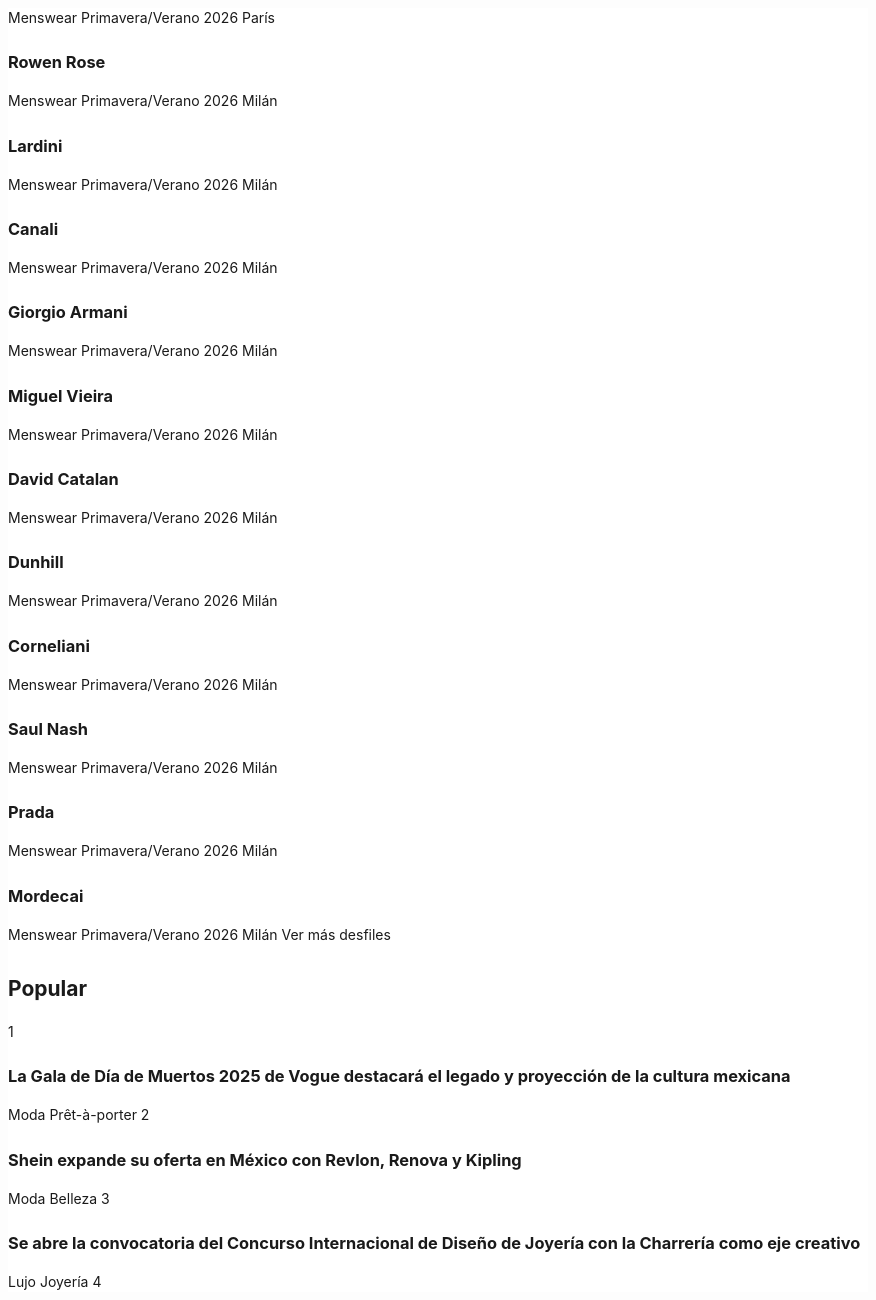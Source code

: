 Menswear 
Primavera/Verano 2026 París 
### Rowen Rose
Menswear 
Primavera/Verano 2026 Milán 
### Lardini
Menswear 
Primavera/Verano 2026 Milán 
### Canali
Menswear 
Primavera/Verano 2026 Milán 
### Giorgio Armani
Menswear 
Primavera/Verano 2026 Milán 
### Miguel Vieira
Menswear 
Primavera/Verano 2026 Milán 
### David Catalan
Menswear 
Primavera/Verano 2026 Milán 
### Dunhill
Menswear 
Primavera/Verano 2026 Milán 
### Corneliani
Menswear 
Primavera/Verano 2026 Milán 
### Saul Nash
Menswear 
Primavera/Verano 2026 Milán 
### Prada
Menswear 
Primavera/Verano 2026 Milán 
### Mordecai
Menswear 
Primavera/Verano 2026 Milán 
Ver más desfiles 
## Popular
1
### La Gala de Día de Muertos 2025 de Vogue destacará el legado y proyección de la cultura mexicana
Moda
Prêt-à-porter
2
### Shein expande su oferta en México con Revlon, Renova y Kipling
Moda
Belleza
3
### Se abre la convocatoria del Concurso Internacional de Diseño de Joyería con la Charrería como eje creativo
Lujo
Joyería
4